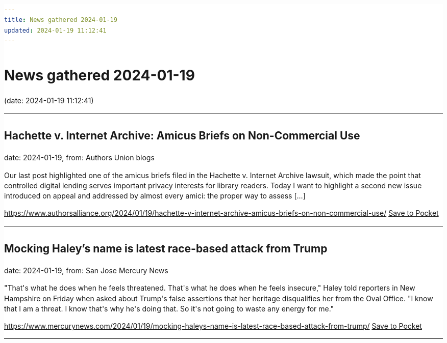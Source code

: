 ```yaml
---
title: News gathered 2024-01-19
updated: 2024-01-19 11:12:41
---
```


# News gathered 2024-01-19

(date: 2024-01-19 11:12:41)

---

## Hachette v. Internet Archive: Amicus Briefs on Non-Commercial Use

date: 2024-01-19, from: Authors Union blogs

Our last post highlighted one of the amicus briefs filed in the Hachette v. Internet Archive lawsuit, which made the point that controlled digital lending serves important privacy interests for library readers. Today I want to highlight a second new issue introduced on appeal and addressed by almost every amici: the proper way to assess [&#8230;]

<span class="feed-item-link">
<a href="https://www.authorsalliance.org/2024/01/19/hachette-v-internet-archive-amicus-briefs-on-non-commercial-use/">https://www.authorsalliance.org/2024/01/19/hachette-v-internet-archive-amicus-briefs-on-non-commercial-use/</a> <a href="https://getpocket.com/save" class="pocket-btn" data-lang="en" data-save-url="https://www.authorsalliance.org/2024/01/19/hachette-v-internet-archive-amicus-briefs-on-non-commercial-use/">Save to Pocket</a>
</span>

---

## Mocking Haley’s name is latest race-based attack from Trump

date: 2024-01-19, from: San Jose Mercury News

"That's what he does when he feels threatened. That's what he does when he feels insecure," Haley told reporters in New Hampshire on Friday when asked about Trump's false assertions that her heritage disqualifies her from the Oval Office. "I know that I am a threat. I know that's why he's doing that. So it's not going to waste any energy for me."

<span class="feed-item-link">
<a href="https://www.mercurynews.com/2024/01/19/mocking-haleys-name-is-latest-race-based-attack-from-trump/">https://www.mercurynews.com/2024/01/19/mocking-haleys-name-is-latest-race-based-attack-from-trump/</a> <a href="https://getpocket.com/save" class="pocket-btn" data-lang="en" data-save-url="https://www.mercurynews.com/2024/01/19/mocking-haleys-name-is-latest-race-based-attack-from-trump/">Save to Pocket</a>
</span>

---
